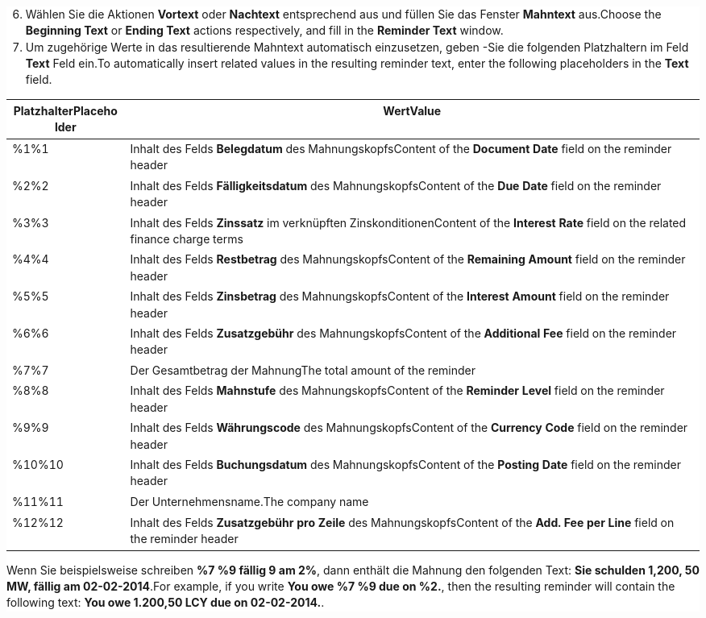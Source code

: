 6. <span data-ttu-id="b5f08-167">Wählen Sie die Aktionen **Vortext** oder **Nachtext** entsprechend aus und füllen Sie das Fenster **Mahntext** aus.</span><span class="sxs-lookup"><span data-stu-id="b5f08-167">Choose the **Beginning Text** or **Ending Text** actions respectively, and fill in the **Reminder Text** window.</span></span>
7. <span data-ttu-id="b5f08-168">Um zugehörige Werte in das resultierende Mahntext automatisch einzusetzen, geben -Sie die folgenden Platzhaltern im Feld **Text** Feld ein.</span><span class="sxs-lookup"><span data-stu-id="b5f08-168">To automatically insert related values in the resulting reminder text, enter the following placeholders in the **Text** field.</span></span>  

|<span data-ttu-id="b5f08-169">Platzhalter</span><span class="sxs-lookup"><span data-stu-id="b5f08-169">Placeholder</span></span>|<span data-ttu-id="b5f08-170">Wert</span><span class="sxs-lookup"><span data-stu-id="b5f08-170">Value</span></span>|  
|-----------------|-----------|  
|<span data-ttu-id="b5f08-171">%1</span><span class="sxs-lookup"><span data-stu-id="b5f08-171">%1</span></span>|<span data-ttu-id="b5f08-172">Inhalt des Felds **Belegdatum** des Mahnungskopfs</span><span class="sxs-lookup"><span data-stu-id="b5f08-172">Content of the **Document Date** field on the reminder header</span></span>|  
|<span data-ttu-id="b5f08-173">%2</span><span class="sxs-lookup"><span data-stu-id="b5f08-173">%2</span></span>|<span data-ttu-id="b5f08-174">Inhalt des Felds **Fälligkeitsdatum** des Mahnungskopfs</span><span class="sxs-lookup"><span data-stu-id="b5f08-174">Content of the **Due Date** field on the reminder header</span></span>|  
|<span data-ttu-id="b5f08-175">%3</span><span class="sxs-lookup"><span data-stu-id="b5f08-175">%3</span></span>|<span data-ttu-id="b5f08-176">Inhalt des Felds **Zinssatz** im verknüpften Zinskonditionen</span><span class="sxs-lookup"><span data-stu-id="b5f08-176">Content of the **Interest Rate** field on the related finance charge terms</span></span>|  
|<span data-ttu-id="b5f08-177">%4</span><span class="sxs-lookup"><span data-stu-id="b5f08-177">%4</span></span>|<span data-ttu-id="b5f08-178">Inhalt des Felds **Restbetrag** des Mahnungskopfs</span><span class="sxs-lookup"><span data-stu-id="b5f08-178">Content of the **Remaining Amount** field on the reminder header</span></span>|  
|<span data-ttu-id="b5f08-179">%5</span><span class="sxs-lookup"><span data-stu-id="b5f08-179">%5</span></span>|<span data-ttu-id="b5f08-180">Inhalt des Felds **Zinsbetrag** des Mahnungskopfs</span><span class="sxs-lookup"><span data-stu-id="b5f08-180">Content of the **Interest Amount** field on the reminder header</span></span>|  
|<span data-ttu-id="b5f08-181">%6</span><span class="sxs-lookup"><span data-stu-id="b5f08-181">%6</span></span>|<span data-ttu-id="b5f08-182">Inhalt des Felds **Zusatzgebühr** des Mahnungskopfs</span><span class="sxs-lookup"><span data-stu-id="b5f08-182">Content of the **Additional Fee** field on the reminder header</span></span>|  
|<span data-ttu-id="b5f08-183">%7</span><span class="sxs-lookup"><span data-stu-id="b5f08-183">%7</span></span>|<span data-ttu-id="b5f08-184">Der Gesamtbetrag der Mahnung</span><span class="sxs-lookup"><span data-stu-id="b5f08-184">The total amount of the reminder</span></span>|  
|<span data-ttu-id="b5f08-185">%8</span><span class="sxs-lookup"><span data-stu-id="b5f08-185">%8</span></span>|<span data-ttu-id="b5f08-186">Inhalt des Felds **Mahnstufe** des Mahnungskopfs</span><span class="sxs-lookup"><span data-stu-id="b5f08-186">Content of the **Reminder Level** field on the reminder header</span></span>|  
|<span data-ttu-id="b5f08-187">%9</span><span class="sxs-lookup"><span data-stu-id="b5f08-187">%9</span></span>|<span data-ttu-id="b5f08-188">Inhalt des Felds **Währungscode** des Mahnungskopfs</span><span class="sxs-lookup"><span data-stu-id="b5f08-188">Content of the **Currency Code** field on the reminder header</span></span>|  
|<span data-ttu-id="b5f08-189">%10</span><span class="sxs-lookup"><span data-stu-id="b5f08-189">%10</span></span>|<span data-ttu-id="b5f08-190">Inhalt des Felds **Buchungsdatum** des Mahnungskopfs</span><span class="sxs-lookup"><span data-stu-id="b5f08-190">Content of the **Posting Date** field on the reminder header</span></span>|  
|<span data-ttu-id="b5f08-191">%11</span><span class="sxs-lookup"><span data-stu-id="b5f08-191">%11</span></span>|<span data-ttu-id="b5f08-192">Der Unternehmensname.</span><span class="sxs-lookup"><span data-stu-id="b5f08-192">The company name</span></span>|  
|<span data-ttu-id="b5f08-193">%12</span><span class="sxs-lookup"><span data-stu-id="b5f08-193">%12</span></span>|<span data-ttu-id="b5f08-194">Inhalt des Felds **Zusatzgebühr pro Zeile** des Mahnungskopfs</span><span class="sxs-lookup"><span data-stu-id="b5f08-194">Content of the **Add. Fee per Line** field on the reminder header</span></span>|  

<span data-ttu-id="b5f08-195">Wenn Sie beispielsweise schreiben **%7 %9 fällig 9 am 2%**, dann enthält die Mahnung den folgenden Text: **Sie schulden 1,200, 50 MW, fällig am 02\-02\-2014**.</span><span class="sxs-lookup"><span data-stu-id="b5f08-195">For example, if you write **You owe %7 %9 due on %2.**, then the resulting reminder will contain the following text: **You owe 1.200,50 LCY due on 02\-02\-2014.**.</span></span>
